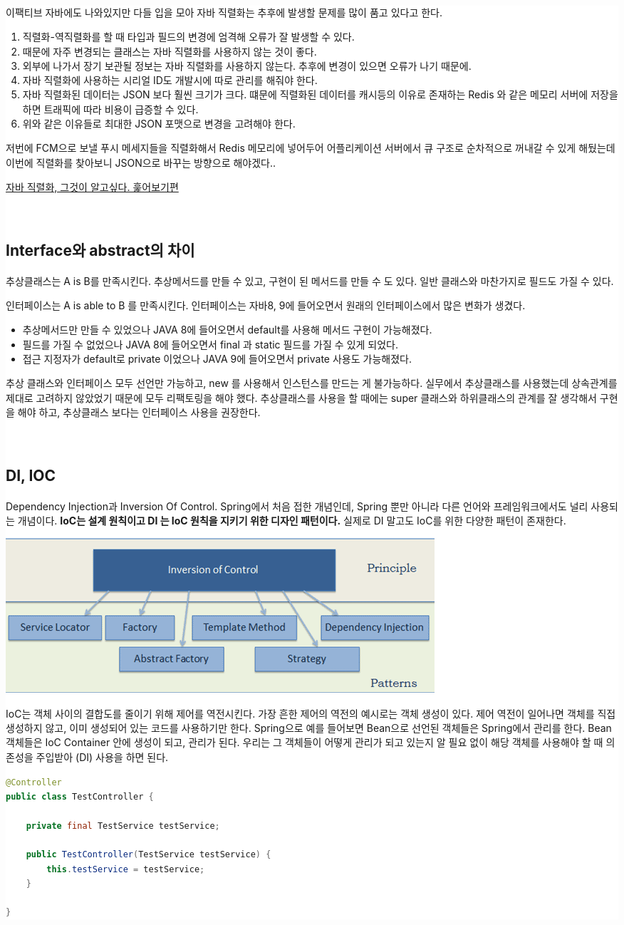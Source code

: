 
이팩티브 자바에도 나와있지만 다들 입을 모아 자바 직렬화는 추후에 발생할 문제를 많이 품고 있다고 한다.

1. 직렬화-역직렬화를 할 때 타입과 필드의 변경에 엄격해 오류가 잘 발생할 수 있다.
2. 때문에 자주 변경되는 클래스는 자바 직렬화를 사용하지 않는 것이 좋다.
3. 외부에 나가서 장기 보관될 정보는 자바 직렬화를 사용하지 않는다. 추후에 변경이 있으면 오류가 나기 때문에.
4. 자바 직렬화에 사용하는 시리얼 ID도 개발시에 따로 관리를 해줘야 한다.
5. 자바 직렬화된 데이터는 JSON 보다 훨씬 크기가 크다. 떄문에 직렬화된 데이터를 캐시등의 이유로 존재하는 Redis 와 같은 메모리 서버에 저장을 하면 트래픽에 따라 비용이 급증할 수 있다.
6. 위와 같은 이유들로 최대한 JSON 포맷으로 변경을 고려해야 한다.

저번에 FCM으로 보낼 푸시 메세지들을 직렬화해서 Redis 메모리에 넣어두어 어플리케이션 서버에서 큐 구조로 순차적으로 꺼내갈 수 있게 해뒀는데 이번에 직렬화를 찾아보니 JSON으로 바꾸는 방향으로 해야겠다..

[자바 직렬화, 그것이 알고싶다. 훑어보기편](https://techblog.woowahan.com/2550/)

<br> 

## Interface와 abstract의 차이

추상클래스는 A is B를 만족시킨다.  추상메서드를 만들 수 있고, 구현이 된 메서드를 만들 수 도 있다. 일반 클래스와 마찬가지로 필드도 가질 수 있다.

인터페이스는 A is able to B 를 만족시킨다. 인터페이스는 자바8, 9에 들어오면서 원래의 인터페이스에서 많은 변화가 생겼다.

- 추상메서드만 만들 수 있었으나 JAVA 8에 들어오면서 default를 사용해 메서드 구현이 가능해졌다.
- 필드를 가질 수 없었으나 JAVA 8에 들어오면서 final 과 static 필드를 가질 수 있게 되었다.
- 접근 지정자가 default로 private 이었으나 JAVA 9에 들어오면서 private 사용도 가능해졌다.

추상 클래스와 인터페이스 모두 선언만 가능하고, new 를 사용해서 인스턴스를 만드는 게 불가능하다. 실무에서 추상클래스를 사용했는데 상속관계를 제대로 고려하지 않았었기 때문에 모두 리팩토링을 해야 했다. 추상클래스를 사용을 할 때에는 super 클래스와 하위클래스의 관계를 잘 생각해서 구현을 해야 하고, 추상클래스 보다는 인터페이스 사용을 권장한다.

<br> 

## DI, IOC

Dependency Injection과 Inversion Of Control. Spring에서 처음 접한 개념인데, Spring 뿐만 아니라 다른 언어와 프레임워크에서도 널리 사용되는 개념이다. **IoC는 설계 원칙이고 DI 는 IoC 원칙을 지키기 위한 디자인 패턴이다.**  실제로 DI 말고도 IoC를 위한 다양한 패턴이 존재한다.

![Untitled](/assets/img/post/ioc.png)

IoC는 객체 사이의 결합도를 줄이기 위해 제어를 역전시킨다. 가장 흔한 제어의 역전의 예시로는 객체 생성이 있다. 제어 역전이 일어나면 객체를 직접 생성하지 않고, 이미 생성되어 있는 코드를 사용하기만 한다. Spring으로 예를 들어보면 Bean으로 선언된 객체들은 Spring에서 관리를 한다. Bean 객체들은 IoC Container 안에 생성이 되고, 관리가 된다. 우리는 그 객체들이 어떻게 관리가 되고 있는지 알 필요 없이 해당 객체를 사용해야 할 때 의존성을 주입받아 (DI) 사용을 하면 된다.

```java
@Controller 
public class TestController {

	private final TestService testService; 

	public TestController(TestService testService) {
		this.testService = testService; 
	}

}
```
